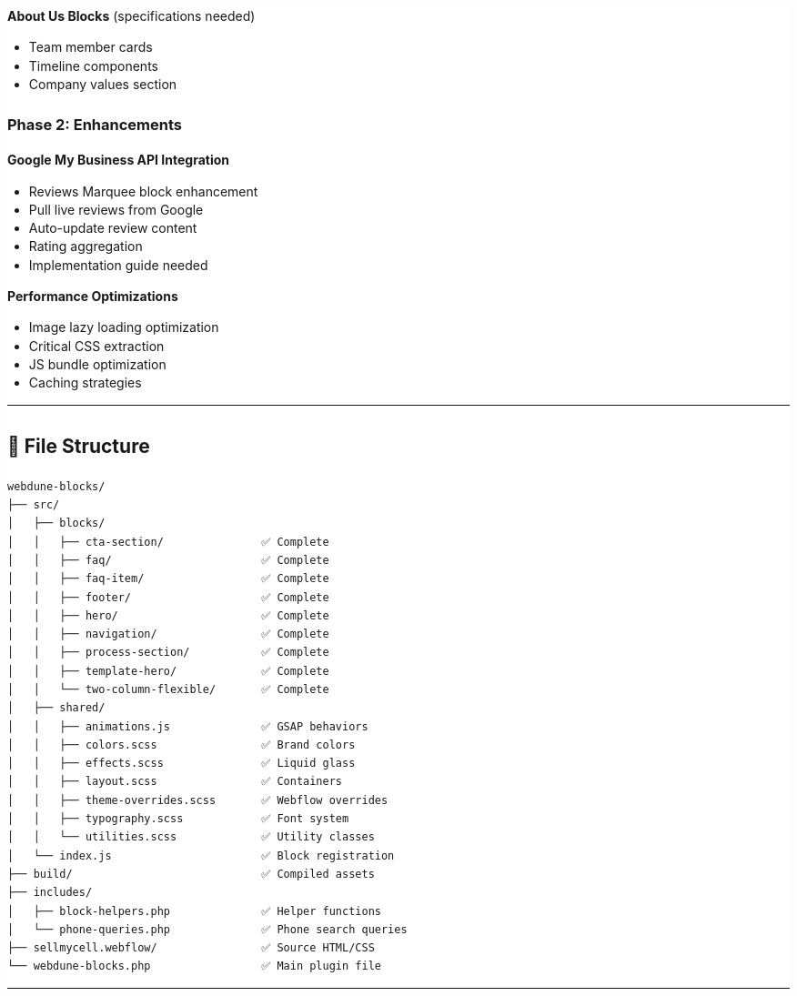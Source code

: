 **About Us Blocks** (specifications needed)
- Team member cards
- Timeline components
- Company values section

### Phase 2: Enhancements

**Google My Business API Integration**
- Reviews Marquee block enhancement
- Pull live reviews from Google
- Auto-update review content
- Rating aggregation
- Implementation guide needed

**Performance Optimizations**
- Image lazy loading optimization
- Critical CSS extraction
- JS bundle optimization
- Caching strategies

---

## 📂 File Structure

```
webdune-blocks/
├── src/
│   ├── blocks/
│   │   ├── cta-section/               ✅ Complete
│   │   ├── faq/                       ✅ Complete
│   │   ├── faq-item/                  ✅ Complete
│   │   ├── footer/                    ✅ Complete
│   │   ├── hero/                      ✅ Complete
│   │   ├── navigation/                ✅ Complete
│   │   ├── process-section/           ✅ Complete
│   │   ├── template-hero/             ✅ Complete
│   │   └── two-column-flexible/       ✅ Complete
│   ├── shared/
│   │   ├── animations.js              ✅ GSAP behaviors
│   │   ├── colors.scss                ✅ Brand colors
│   │   ├── effects.scss               ✅ Liquid glass
│   │   ├── layout.scss                ✅ Containers
│   │   ├── theme-overrides.scss       ✅ Webflow overrides
│   │   ├── typography.scss            ✅ Font system
│   │   └── utilities.scss             ✅ Utility classes
│   └── index.js                       ✅ Block registration
├── build/                             ✅ Compiled assets
├── includes/
│   ├── block-helpers.php              ✅ Helper functions
│   └── phone-queries.php              ✅ Phone search queries
├── sellmycell.webflow/                ✅ Source HTML/CSS
└── webdune-blocks.php                 ✅ Main plugin file
```

---
